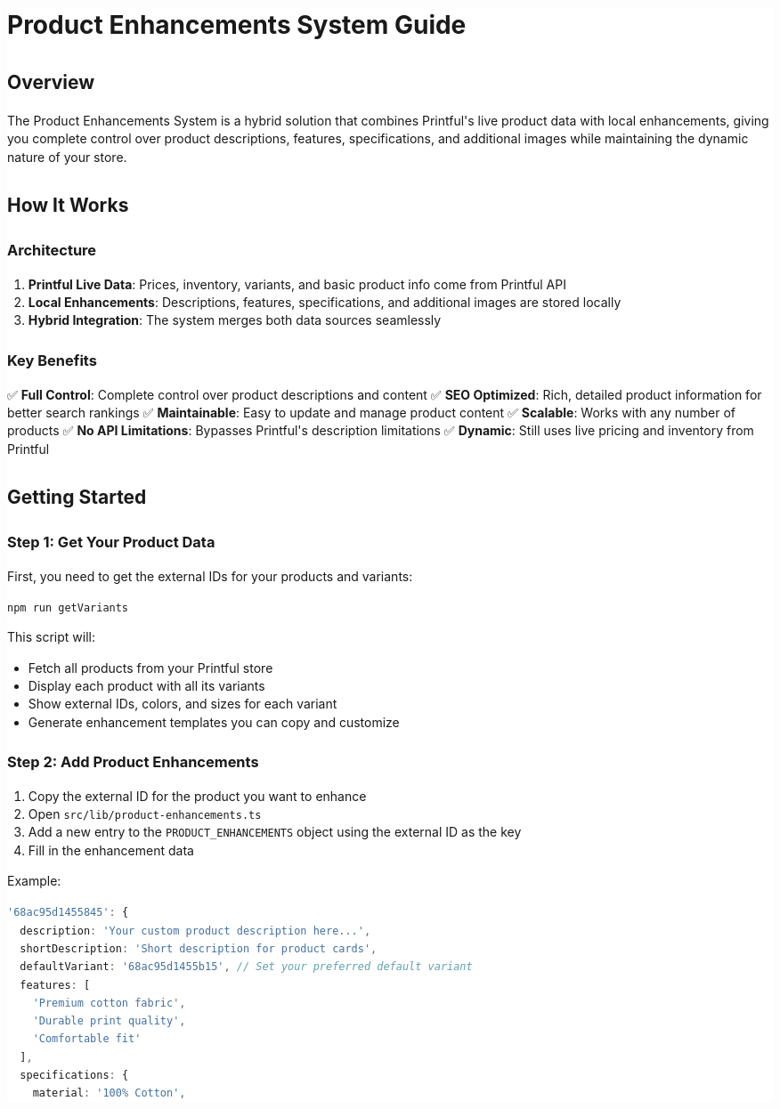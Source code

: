 # Product Enhancements System Guide

## Overview

The Product Enhancements System is a hybrid solution that combines Printful's live product data with local enhancements, giving you complete control over product descriptions, features, specifications, and additional images while maintaining the dynamic nature of your store.

## How It Works

### Architecture

1. **Printful Live Data**: Prices, inventory, variants, and basic product info come from Printful API
2. **Local Enhancements**: Descriptions, features, specifications, and additional images are stored locally
3. **Hybrid Integration**: The system merges both data sources seamlessly

### Key Benefits

✅ **Full Control**: Complete control over product descriptions and content
✅ **SEO Optimized**: Rich, detailed product information for better search rankings
✅ **Maintainable**: Easy to update and manage product content
✅ **Scalable**: Works with any number of products
✅ **No API Limitations**: Bypasses Printful's description limitations
✅ **Dynamic**: Still uses live pricing and inventory from Printful

## Getting Started

### Step 1: Get Your Product Data

First, you need to get the external IDs for your products and variants:

```bash
npm run getVariants
```

This script will:
- Fetch all products from your Printful store
- Display each product with all its variants
- Show external IDs, colors, and sizes for each variant
- Generate enhancement templates you can copy and customize

### Step 2: Add Product Enhancements

1. Copy the external ID for the product you want to enhance
2. Open `src/lib/product-enhancements.ts`
3. Add a new entry to the `PRODUCT_ENHANCEMENTS` object using the external ID as the key
4. Fill in the enhancement data

Example:
```typescript
'68ac95d1455845': {
  description: 'Your custom product description here...',
  shortDescription: 'Short description for product cards',
  defaultVariant: '68ac95d1455b15', // Set your preferred default variant
  features: [
    'Premium cotton fabric',
    'Durable print quality',
    'Comfortable fit'
  ],
  specifications: {
    material: '100% Cotton',
```